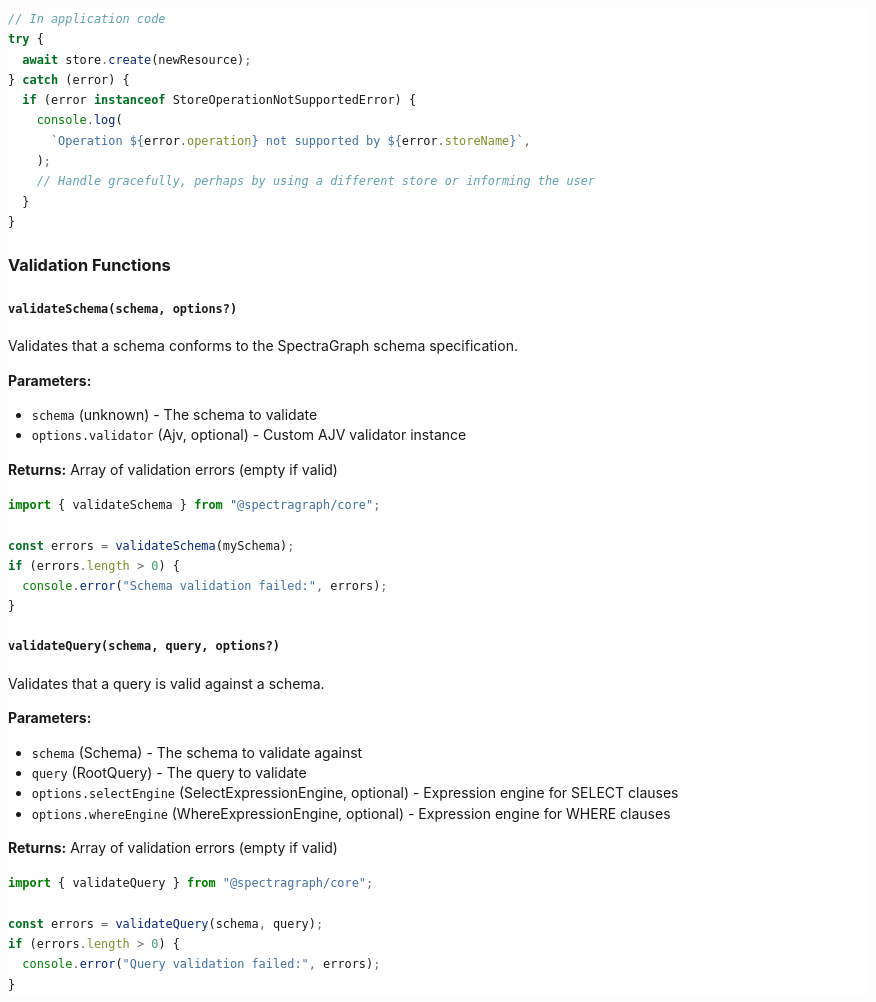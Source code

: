```javascript
// In application code
try {
  await store.create(newResource);
} catch (error) {
  if (error instanceof StoreOperationNotSupportedError) {
    console.log(
      `Operation ${error.operation} not supported by ${error.storeName}`,
    );
    // Handle gracefully, perhaps by using a different store or informing the user
  }
}
```

### Validation Functions

#### `validateSchema(schema, options?)`

Validates that a schema conforms to the SpectraGraph schema specification.

**Parameters:**

- `schema` (unknown) - The schema to validate
- `options.validator` (Ajv, optional) - Custom AJV validator instance

**Returns:** Array of validation errors (empty if valid)

```javascript
import { validateSchema } from "@spectragraph/core";

const errors = validateSchema(mySchema);
if (errors.length > 0) {
  console.error("Schema validation failed:", errors);
}
```

#### `validateQuery(schema, query, options?)`

Validates that a query is valid against a schema.

**Parameters:**

- `schema` (Schema) - The schema to validate against
- `query` (RootQuery) - The query to validate
- `options.selectEngine` (SelectExpressionEngine, optional) - Expression engine for SELECT clauses
- `options.whereEngine` (WhereExpressionEngine, optional) - Expression engine for WHERE clauses

**Returns:** Array of validation errors (empty if valid)

```javascript
import { validateQuery } from "@spectragraph/core";

const errors = validateQuery(schema, query);
if (errors.length > 0) {
  console.error("Query validation failed:", errors);
}
```
